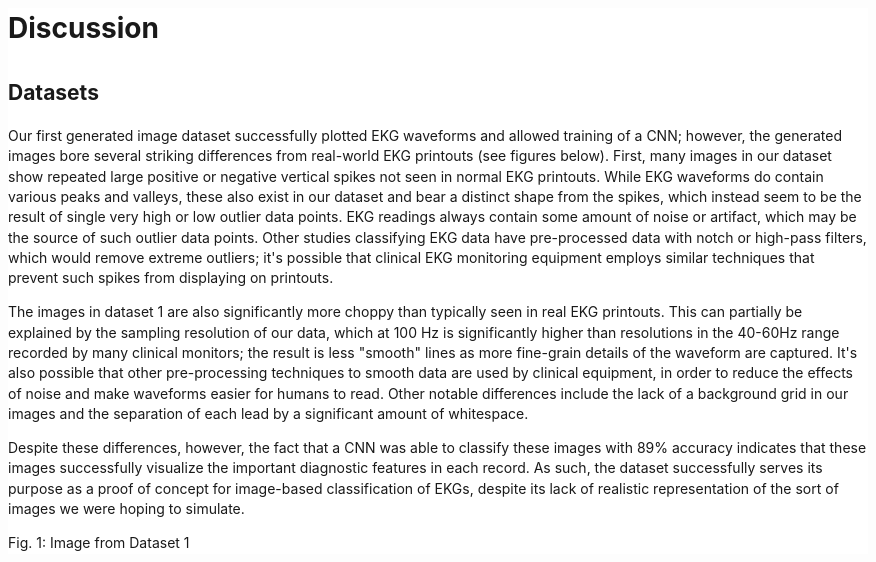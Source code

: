 # Discussion

## Datasets

Our first generated image dataset successfully plotted EKG waveforms and allowed training of a CNN; however, the generated images bore several striking differences from real-world EKG printouts (see figures below).  First, many images in our dataset show repeated large positive or negative vertical spikes not seen in normal EKG printouts.  While EKG waveforms do contain various peaks and valleys, these also exist in our dataset and bear a distinct shape from the spikes, which instead seem to be the result of single very high or low outlier data points.  EKG readings always contain some amount of noise or artifact, which may be the source of such outlier data points.  Other studies classifying EKG data have pre-processed data with notch or high-pass filters, which would remove extreme outliers; it's possible that clinical EKG monitoring equipment employs similar techniques that prevent such spikes from displaying on printouts.

The images in dataset 1 are also significantly more choppy than typically seen in real EKG printouts.  This can partially be explained by the sampling resolution of our data, which at 100 Hz is significantly higher than resolutions in the 40-60Hz range recorded by many clinical monitors; the result is less "smooth" lines as more fine-grain details of the waveform are captured.  It's also possible that other pre-processing techniques to smooth data are used by clinical equipment, in order to reduce the effects of noise and make waveforms easier for humans to read.  Other notable differences include the lack of a background grid in our images and the separation of each lead by a significant amount of whitespace.

Despite these differences, however, the fact that a CNN was able to classify these images with 89% accuracy indicates that these images successfully visualize the important diagnostic features in each record.  As such, the dataset successfully serves its purpose as a proof of concept for image-based classification of EKGs, despite its lack of realistic representation of the sort of images we were hoping to simulate.

Fig. 1: Image from Dataset 1
